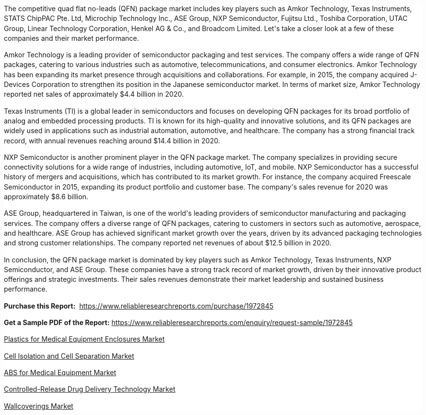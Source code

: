 <p><p>The competitive quad flat no-leads (QFN) package market includes key players such as Amkor Technology, Texas Instruments, STATS ChipPAC Pte. Ltd, Microchip Technology Inc., ASE Group, NXP Semiconductor, Fujitsu Ltd., Toshiba Corporation, UTAC Group, Linear Technology Corporation, Henkel AG & Co., and Broadcom Limited. Let's take a closer look at a few of these companies and their market performance.</p><p>Amkor Technology is a leading provider of semiconductor packaging and test services. The company offers a wide range of QFN packages, catering to various industries such as automotive, telecommunications, and consumer electronics. Amkor Technology has been expanding its market presence through acquisitions and collaborations. For example, in 2015, the company acquired J-Devices Corporation to strengthen its position in the Japanese semiconductor market. In terms of market size, Amkor Technology reported net sales of approximately $4.4 billion in 2020.</p><p>Texas Instruments (TI) is a global leader in semiconductors and focuses on developing QFN packages for its broad portfolio of analog and embedded processing products. TI is known for its high-quality and innovative solutions, and its QFN packages are widely used in applications such as industrial automation, automotive, and healthcare. The company has a strong financial track record, with annual revenues reaching around $14.4 billion in 2020.</p><p>NXP Semiconductor is another prominent player in the QFN package market. The company specializes in providing secure connectivity solutions for a wide range of industries, including automotive, IoT, and mobile. NXP Semiconductor has a successful history of mergers and acquisitions, which has contributed to its market growth. For instance, the company acquired Freescale Semiconductor in 2015, expanding its product portfolio and customer base. The company's sales revenue for 2020 was approximately $8.6 billion.</p><p>ASE Group, headquartered in Taiwan, is one of the world's leading providers of semiconductor manufacturing and packaging services. The company offers a diverse range of QFN packages, catering to customers in sectors such as automotive, aerospace, and healthcare. ASE Group has achieved significant market growth over the years, driven by its advanced packaging technologies and strong customer relationships. The company reported net revenues of about $12.5 billion in 2020.</p><p>In conclusion, the QFN package market is dominated by key players such as Amkor Technology, Texas Instruments, NXP Semiconductor, and ASE Group. These companies have a strong track record of market growth, driven by their innovative product offerings and strategic investments. Their sales revenues demonstrate their market leadership and sustained business performance.</p></p>
<p><strong>Purchase this Report:</strong>&nbsp;&nbsp;<a href="https://www.reliableresearchreports.com/purchase/1972845">https://www.reliableresearchreports.com/purchase/1972845</a></p>
<p></p>
<p><strong>Get a Sample PDF of the Report:</strong>&nbsp;<a href="https://www.reliableresearchreports.com/enquiry/request-sample/1972845">https://www.reliableresearchreports.com/enquiry/request-sample/1972845</a></p>
<p><p><a href="https://github.com/Chiragrp26/Market-Research-Report-List-2/blob/main/plastics-for-medical-equipment-enclosures-market.md">Plastics for Medical Equipment Enclosures Market</a></p><p><a href="https://issuu.com/reportprime-2/docs/cell-isolation-and-cell-separation-market-size-203">Cell Isolation and Cell Separation Market</a></p><p><a href="https://github.com/santosh758595/Market-Research-Report-List-2/blob/main/abs-for-medical-equipment-market.md">ABS for Medical Equipment Market</a></p><p><a href="https://issuu.com/reportprime-2/docs/controlled-release-drug-delivery-technology-market">Controlled-Release Drug Delivery Technology Market</a></p><p><a href="https://issuu.com/reportprime-2/docs/wallcoverings-market-size-2030.pptx">Wallcoverings Market</a></p></p>